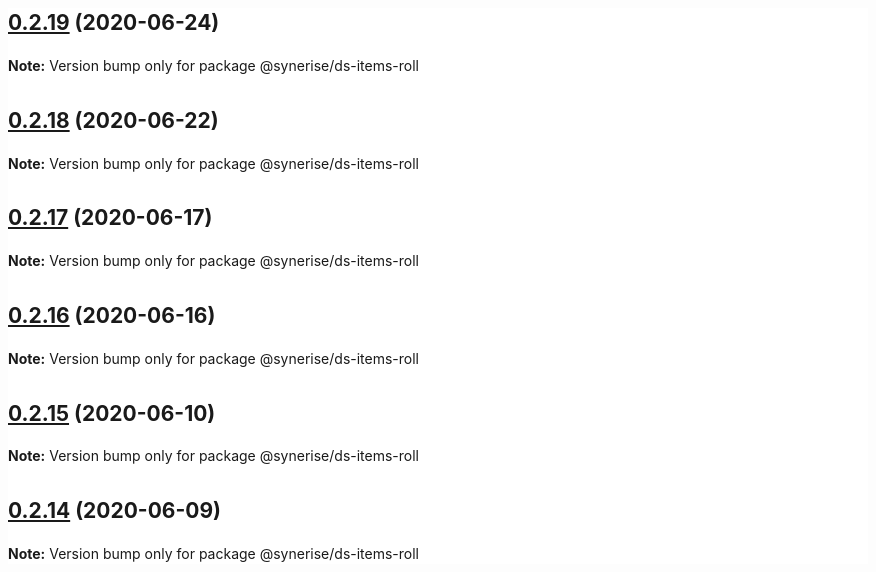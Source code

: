 



## [0.2.19](https://github.com/Synerise/synerise-design/compare/@synerise/ds-items-roll@0.2.18...@synerise/ds-items-roll@0.2.19) (2020-06-24)

**Note:** Version bump only for package @synerise/ds-items-roll





## [0.2.18](https://github.com/Synerise/synerise-design/compare/@synerise/ds-items-roll@0.2.17...@synerise/ds-items-roll@0.2.18) (2020-06-22)

**Note:** Version bump only for package @synerise/ds-items-roll





## [0.2.17](https://github.com/Synerise/synerise-design/compare/@synerise/ds-items-roll@0.2.16...@synerise/ds-items-roll@0.2.17) (2020-06-17)

**Note:** Version bump only for package @synerise/ds-items-roll





## [0.2.16](https://github.com/Synerise/synerise-design/compare/@synerise/ds-items-roll@0.2.15...@synerise/ds-items-roll@0.2.16) (2020-06-16)

**Note:** Version bump only for package @synerise/ds-items-roll





## [0.2.15](https://github.com/Synerise/synerise-design/compare/@synerise/ds-items-roll@0.2.14...@synerise/ds-items-roll@0.2.15) (2020-06-10)

**Note:** Version bump only for package @synerise/ds-items-roll





## [0.2.14](https://github.com/Synerise/synerise-design/compare/@synerise/ds-items-roll@0.2.13...@synerise/ds-items-roll@0.2.14) (2020-06-09)

**Note:** Version bump only for package @synerise/ds-items-roll

